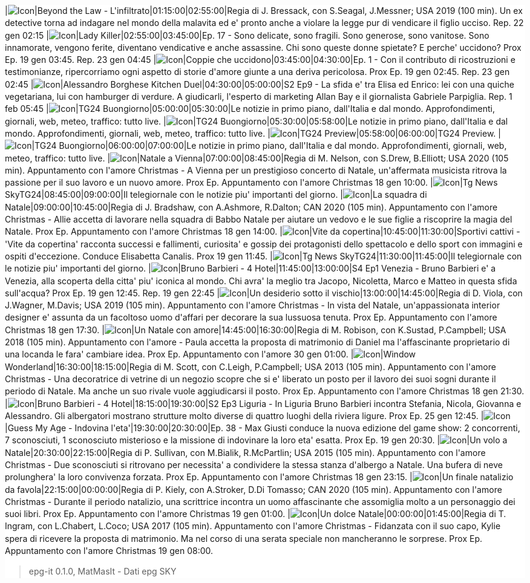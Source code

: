 |![Icon]()|Beyond the Law - L&#039;infiltrato|01:15:00|02:55:00|Regia di J. Bressack, con S.Seagal, J.Messner; USA 2019 (100 min). Un ex detective torna ad indagare nel mondo della malavita ed e&#039; pronto anche a violare la legge pur di vendicare il figlio ucciso. Rep. 22 gen 02:15
|![Icon]()|Lady Killer|02:55:00|03:45:00|Ep. 17 - Sono delicate, sono fragili. Sono generose, sono vanitose. Sono innamorate, vengono ferite, diventano vendicative e anche assassine. Chi sono queste donne spietate? E perche&#039; uccidono? Prox Ep. 19 gen 03:45. Rep. 23 gen 04:45
|![Icon]()|Coppie che uccidono|03:45:00|04:30:00|Ep. 1 - Con il contributo di ricostruzioni e testimonianze, ripercorriamo ogni aspetto di storie d&#039;amore giunte a una deriva pericolosa. Prox Ep. 19 gen 02:45. Rep. 23 gen 02:45
|![Icon]()|Alessandro Borghese Kitchen Duel|04:30:00|05:00:00|S2 Ep9 - La sfida e&#039; tra Elisa ed Enrico: lei con una quiche vegetariana, lui con hamburger di verdure. A giudicarli, l&#039;esperto di marketing Allan Bay e il giornalista Gabriele Parpiglia. Rep. 1 feb 05:45
|![Icon]()|TG24 Buongiorno|05:00:00|05:30:00|Le notizie in primo piano, dall&#039;Italia e dal mondo. Approfondimenti, giornali, web, meteo, traffico: tutto live.
|![Icon]()|TG24 Buongiorno|05:30:00|05:58:00|Le notizie in primo piano, dall&#039;Italia e dal mondo. Approfondimenti, giornali, web, meteo, traffico: tutto live.
|![Icon]()|TG24 Preview|05:58:00|06:00:00|TG24 Preview.
|![Icon]()|TG24 Buongiorno|06:00:00|07:00:00|Le notizie in primo piano, dall&#039;Italia e dal mondo. Approfondimenti, giornali, web, meteo, traffico: tutto live.
|![Icon]()|Natale a Vienna|07:00:00|08:45:00|Regia di M. Nelson, con S.Drew, B.Elliott; USA 2020 (105 min). Appuntamento con l&#039;amore Christmas - A Vienna per un prestigioso concerto di Natale, un&#039;affermata musicista ritrova la passione per il suo lavoro e un nuovo amore. Prox Ep. Appuntamento con l&#039;amore Christmas 18 gen 10:00.
|![Icon]()|Tg News SkyTG24|08:45:00|09:00:00|Il telegiornale con le notizie piu&#039; importanti del giorno.
|![Icon]()|La squadra di Natale|09:00:00|10:45:00|Regia di J. Bradshaw, con A.Ashmore, R.Dalton; CAN 2020 (105 min). Appuntamento con l&#039;amore Christmas - Allie accetta di lavorare nella squadra di Babbo Natale per aiutare un vedovo e le sue figlie a riscoprire la magia del Natale. Prox Ep. Appuntamento con l&#039;amore Christmas 18 gen 14:00.
|![Icon]()|Vite da copertina|10:45:00|11:30:00|Sportivi cattivi - &#039;Vite da copertina&#039; racconta successi e fallimenti, curiosita&#039; e gossip dei protagonisti dello spettacolo e dello sport con immagini e ospiti d&#039;eccezione. Conduce Elisabetta Canalis. Prox 19 gen 11:45.
|![Icon]()|Tg News SkyTG24|11:30:00|11:45:00|Il telegiornale con le notizie piu&#039; importanti del giorno.
|![Icon]()|Bruno Barbieri - 4 Hotel|11:45:00|13:00:00|S4 Ep1 Venezia - Bruno Barbieri e&#039; a Venezia, alla scoperta della citta&#039; piu&#039; iconica al mondo. Chi avra&#039; la meglio tra Jacopo, Nicoletta, Marco e Matteo in questa sfida sull&#039;acqua? Prox Ep. 19 gen 12:45. Rep. 19 gen 22:45
|![Icon]()|Un desiderio sotto il vischio|13:00:00|14:45:00|Regia di D. Viola, con J.Wagner, M.Davis; USA 2019 (105 min). Appuntamento con l&#039;amore Christmas - In vista del Natale, un&#039;appassionata interior designer e&#039; assunta da un facoltoso uomo d&#039;affari per decorare la sua lussuosa tenuta. Prox Ep. Appuntamento con l&#039;amore Christmas 18 gen 17:30.
|![Icon]()|Un Natale con amore|14:45:00|16:30:00|Regia di M. Robison, con K.Sustad, P.Campbell; USA 2018 (105 min). Appuntamento con l&#039;amore - Paula accetta la proposta di matrimonio di Daniel ma l&#039;affascinante proprietario di una locanda le fara&#039; cambiare idea. Prox Ep. Appuntamento con l&#039;amore 30 gen 01:00.
|![Icon]()|Window Wonderland|16:30:00|18:15:00|Regia di M. Scott, con C.Leigh, P.Campbell; USA 2013 (105 min). Appuntamento con l&#039;amore Christmas - Una decoratrice di vetrine di un negozio scopre che si e&#039; liberato un posto per il lavoro dei suoi sogni durante il periodo di Natale. Ma anche un suo rivale vuole aggiudicarsi il posto. Prox Ep. Appuntamento con l&#039;amore Christmas 18 gen 21:30.
|![Icon]()|Bruno Barbieri - 4 Hotel|18:15:00|19:30:00|S2 Ep3 Liguria - In Liguria Bruno Barbieri incontra Stefania, Nicola, Giovanna e Alessandro. Gli albergatori mostrano strutture molto diverse di quattro luoghi della riviera ligure. Prox Ep. 25 gen 12:45.
|![Icon]()|Guess My Age - Indovina l&#039;eta&#039;|19:30:00|20:30:00|Ep. 38 - Max Giusti conduce la nuova edizione del game show: 2 concorrenti, 7 sconosciuti, 1 sconosciuto misterioso e la missione di indovinare la loro eta&#039; esatta. Prox Ep. 19 gen 20:30.
|![Icon]()|Un volo a Natale|20:30:00|22:15:00|Regia di P. Sullivan, con M.Bialik, R.McPartlin; USA 2015 (105 min). Appuntamento con l&#039;amore Christmas - Due sconosciuti si ritrovano per necessita&#039; a condividere la stessa stanza d&#039;albergo a Natale. Una bufera di neve prolunghera&#039; la loro convivenza forzata. Prox Ep. Appuntamento con l&#039;amore Christmas 18 gen 23:15.
|![Icon]()|Un finale natalizio da favola|22:15:00|00:00:00|Regia di P. Kiely, con A.Stroker, D.Di Tomasso; CAN 2020 (105 min). Appuntamento con l&#039;amore Christmas - Durante il periodo natalizio, una scrittrice incontra un uomo affascinante che assomiglia molto a un personaggio dei suoi libri. Prox Ep. Appuntamento con l&#039;amore Christmas 19 gen 01:00.
|![Icon]()|Un dolce Natale|00:00:00|01:45:00|Regia di T. Ingram, con L.Chabert, L.Coco; USA 2017 (105 min). Appuntamento con l&#039;amore Christmas - Fidanzata con il suo capo, Kylie spera di ricevere la proposta di matrimonio. Ma nel corso di una serata speciale non mancheranno le sorprese. Prox Ep. Appuntamento con l&#039;amore Christmas 19 gen 08:00.



 > epg-it 0.1.0, MatMasIt - Dati epg SKY